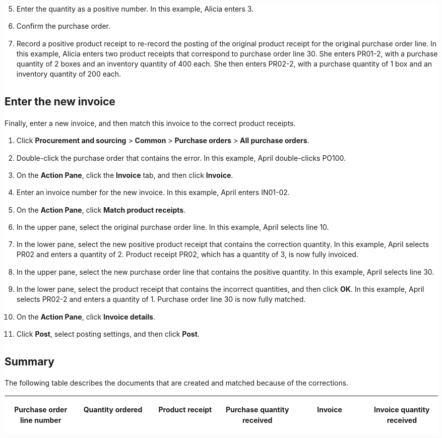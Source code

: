 5.  Enter the quantity as a positive number. In this example, Alicia enters 3.

6.  Confirm the purchase order.

7.  Record a positive product receipt to re-record the posting of the original product receipt for the original purchase order line. In this example, Alicia enters two product receipts that correspond to purchase order line 30. She enters PR01-2, with a purchase quantity of 2 boxes and an inventory quantity of 400 each. She then enters PR02-2, with a purchase quantity of 1 box and an inventory quantity of 200 each.

## Enter the new invoice

Finally, enter a new invoice, and then match this invoice to the correct product receipts.

1.  Click **Procurement and sourcing** \> **Common** \> **Purchase orders** \> **All purchase orders**.

2.  Double-click the purchase order that contains the error. In this example, April double-clicks PO100.

3.  On the **Action Pane**, click the **Invoice** tab, and then click **Invoice**.

4.  Enter an invoice number for the new invoice. In this example, April enters IN01-02.

5.  On the **Action Pane**, click **Match product receipts**.

6.  In the upper pane, select the original purchase order line. In this example, April selects line 10.

7.  In the lower pane, select the new positive product receipt that contains the correction quantity. In this example, April selects PR02 and enters a quantity of 2. Product receipt PR02, which has a quantity of 3, is now fully invoiced.

8.  In the upper pane, select the new purchase order line that contains the positive quantity. In this example, April selects line 30.

9.  In the lower pane, select the product receipt that contains the incorrect quantities, and then click **OK**. In this example, April selects PR02-2 and enters a quantity of 1. Purchase order line 30 is now fully matched.

10. On the **Action Pane**, click **Invoice details**.

11. Click **Post**, select posting settings, and then click **Post**.

## Summary

The following table describes the documents that are created and matched because of the corrections.

<table style="width:100%;">
<colgroup>
<col style="width: 16%" />
<col style="width: 16%" />
<col style="width: 16%" />
<col style="width: 16%" />
<col style="width: 16%" />
<col style="width: 16%" />
</colgroup>
<thead>
<tr class="header">
<th><p>Purchase order line number</p></th>
<th><p>Quantity ordered</p></th>
<th><p>Product receipt</p></th>
<th><p>Purchase quantity received</p></th>
<th><p>Invoice</p></th>
<th><p>Invoice quantity received</p></th>
</tr>
</thead>
<tbody>